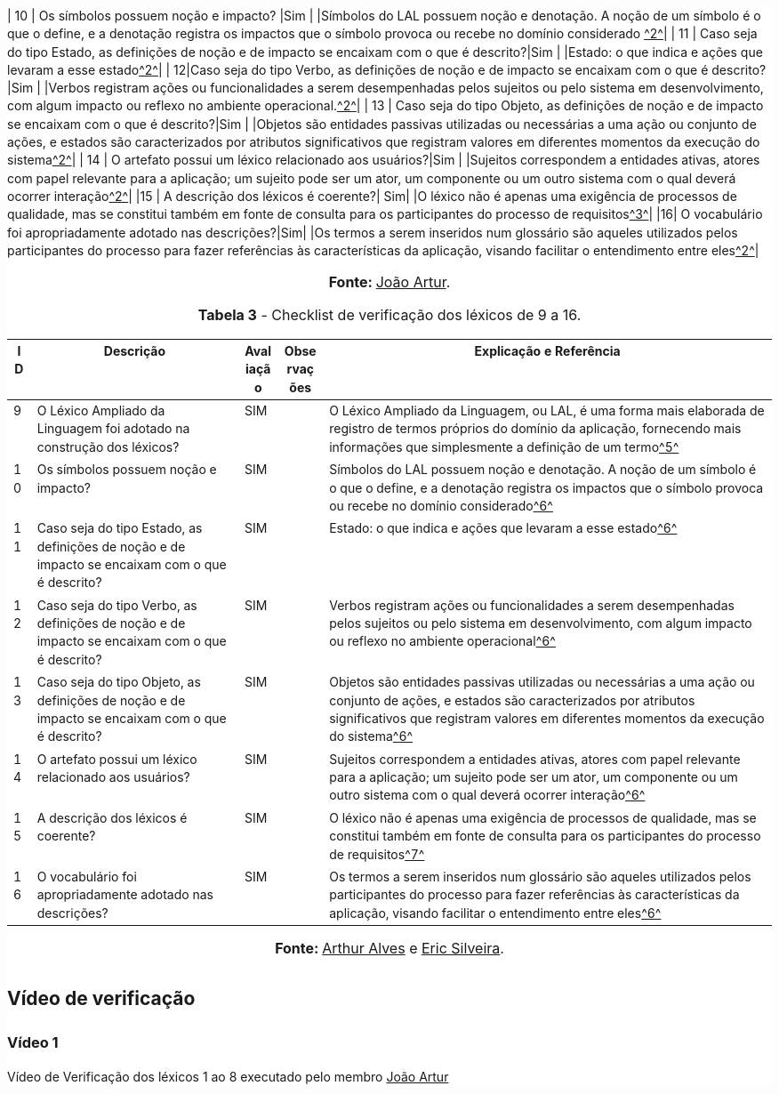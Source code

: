 | 10  | Os símbolos possuem noção e impacto? |Sim  | |Símbolos do LAL possuem noção e denotação. A noção de um símbolo é o que o define, e a denotação registra os impactos que o símbolo provoca ou recebe no domínio considerado  <a id="anchor_2" href="#REF2">^2^</a>|
| 11 | Caso seja do tipo Estado, as definições de noção e de impacto se encaixam com o que é descrito?|Sim | |Estado: o que indica e ações que levaram a esse estado<a id="anchor_2" href="#REF2">^2^</a>|
| 12|Caso seja do tipo Verbo, as definições de noção e de impacto se encaixam com o que é descrito?|Sim | |Verbos registram ações ou funcionalidades a serem desempenhadas pelos sujeitos ou pelo sistema em desenvolvimento, com algum impacto ou reflexo no ambiente operacional.<a id="anchor_2" href="#REF2">^2^</a>|
| 13 | Caso seja do tipo Objeto, as definições de noção e de impacto se encaixam com o que é descrito?|Sim | |Objetos são entidades passivas utilizadas ou necessárias a uma ação ou conjunto de ações, e estados são caracterizados por atributos significativos que registram valores em diferentes momentos da execução do sistema<a id="anchor_2" href="#REF2">^2^</a>|
| 14 | O artefato possui um léxico relacionado aos usuários?|Sim | |Sujeitos correspondem a entidades ativas, atores com papel relevante para a aplicação; um sujeito pode ser um ator, um componente ou um outro sistema com o qual deverá ocorrer interação<a id="anchor_2" href="#REF2">^2^</a>|
|15 | A descrição dos léxicos é coerente?| Sim| |O léxico não é apenas uma exigência de processos de qualidade, mas se constitui também em fonte de consulta para os participantes do processo de requisitos<a id="anchor_3" href="#REF3">^3^</a>|
|16| O vocabulário foi apropriadamente adotado nas descrições?|Sim| |Os termos a serem inseridos num glossário são aqueles utilizados pelos participantes do processo para fazer referências às características da aplicação, visando facilitar o entendimento entre eles<a id="anchor_2" href="#REF2">^2^</a>|

<font size="3"><p style="text-align: center"><b>Fonte: </b> [João Artur](https://github.com/joao-artl).</p></font>
</center>

<center>

<font size="3"><p style="text-align: center"><b>Tabela 3</b> - Checklist de verificação dos léxicos de 9 a 16.</p></font>

| **ID** | **Descrição** | **Avaliação** | **Observações** | **Explicação e Referência** |
| ---- | ----------- | ----------- | ------------- | ------------- |
| 9 | O Léxico Ampliado da Linguagem foi adotado na construção dos léxicos? | SIM | | O Léxico Ampliado da Linguagem, ou LAL, é uma forma mais elaborada de registro de termos próprios do domínio da aplicação, fornecendo mais informações que simplesmente a definição de um termo<a id="anchor_5" href="#REF5">^5^</a> |
| 10 | Os símbolos possuem noção e impacto? | SIM | | Símbolos do LAL possuem noção e denotação. A noção de um símbolo é o que o define, e a denotação registra os impactos que o símbolo provoca ou recebe no domínio considerado<a id="anchor_6" href="#REF6">^6^</a> |
| 11 | Caso seja do tipo Estado, as definições de noção e de impacto se encaixam com o que é descrito? | SIM | | Estado: o que indica e ações que levaram a esse estado<a id="anchor_6" href="#REF6">^6^</a> |
| 12 | Caso seja do tipo Verbo, as definições de noção e de impacto se encaixam com o que é descrito? | SIM | | Verbos registram ações ou funcionalidades a serem desempenhadas pelos sujeitos ou pelo sistema em desenvolvimento, com algum impacto ou reflexo no ambiente operacional<a id="anchor_6" href="#REF6">^6^</a> |
| 13 | Caso seja do tipo Objeto, as definições de noção e de impacto se encaixam com o que é descrito? | SIM | | Objetos são entidades passivas utilizadas ou necessárias a uma ação ou conjunto de ações, e estados são caracterizados por atributos significativos que registram valores em diferentes momentos da execução do sistema<a id="anchor_6" href="#REF6">^6^</a> |
| 14 | O artefato possui um léxico relacionado aos usuários? | SIM | | Sujeitos correspondem a entidades ativas, atores com papel relevante para a aplicação; um sujeito pode ser um ator, um componente ou um outro sistema com o qual deverá ocorrer interação<a id="anchor_6" href="#REF6">^6^</a> |
| 15 | A descrição dos léxicos é coerente? | SIM | | O léxico não é apenas uma exigência de processos de qualidade, mas se constitui também em fonte de consulta para os participantes do processo de requisitos<a id="anchor_7" href="#REF7">^7^</a> |
| 16 | O vocabulário foi apropriadamente adotado nas descrições? | SIM | | Os termos a serem inseridos num glossário são aqueles utilizados pelos participantes do processo para fazer referências às características da aplicação, visando facilitar o entendimento entre eles<a id="anchor_6" href="#REF6">^6^</a> |


<font size="3"><p style="text-align: center"><b>Fonte: </b> [Arthur Alves](https://github.com/Arthrok) e [Eric Silveira](https://github.com/ericbky).</p></font>
</center>

## <a> Vídeo de verificação </a>

### <a> Vídeo 1 </a>
Vídeo de Verificação dos léxicos 1 ao 8 executado pelo membro [João Artur](https://github.com/joao-artl)

<center>
<iframe width="853" height="480" src="https://www.youtube.com/embed/IkQ4M-uAXPI?si=xqr-K6faMhgMM5ds" title="YouTube video player" frameborder="0" allow="accelerometer; autoplay; clipboard-write; encrypted-media; gyroscope; picture-in-picture; web-share" referrerpolicy="strict-origin-when-cross-origin" allowfullscreen></iframe>
</center>
